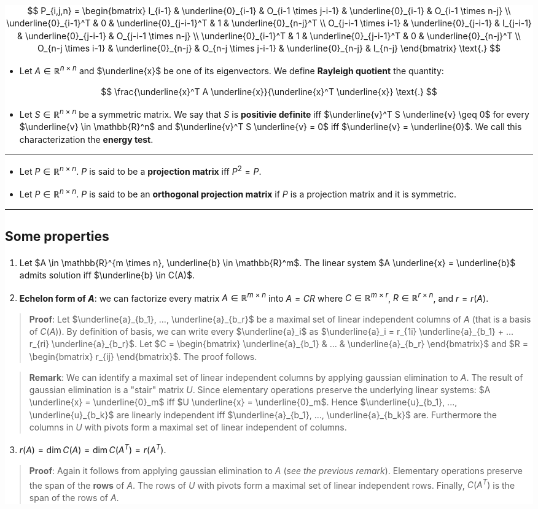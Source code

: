 $$
P_{i,j,n} = \begin{bmatrix}
I_{i-1} & \underline{0}_{i-1} & O_{i-1 \times j-i-1} & \underline{0}_{i-1} & O_{i-1 \times n-j} \\
\underline{0}_{i-1}^T & 0 & \underline{0}_{j-i-1}^T & 1 & \underline{0}_{n-j}^T \\
O_{j-i-1 \times i-1} & \underline{0}_{j-i-1} & I_{j-i-1} & \underline{0}_{j-i-1} & O_{j-i-1 \times n-j} \\
\underline{0}_{i-1}^T & 1 & \underline{0}_{j-i-1}^T & 0 & \underline{0}_{n-j}^T \\
O_{n-j \times i-1} & \underline{0}_{n-j} & O_{n-j \times j-i-1} & \underline{0}_{n-j} & I_{n-j}
\end{bmatrix} \text{.}
$$

- Let $A \in \mathbb{R}^{n \times n}$ and $\underline{x}$ be one of its eigenvectors. We define **Rayleigh quotient** the quantity:

$$
\frac{\underline{x}^T A \underline{x}}{\underline{x}^T \underline{x}} \text{.}
$$

- Let $S \in \mathbb{R}^{n \times n}$ be a symmetric matrix. We say that $S$ is **positivie definite** iff $\underline{v}^T S \underline{v} \geq 0$ for every $\underline{v} \in \mathbb{R}^n$ and $\underline{v}^T S \underline{v} = 0$ iff $\underline{v} = \underline{0}$. We call this characterization the **energy test**.

---

- Let $P \in \mathbb{R}^{n \times n}$. $P$ is said to be a **projection matrix** iff $P^2 = P$.

- Let $P \in \mathbb{R}^{n \times n}$. $P$ is said to be an **orthogonal projection matrix** if $P$ is a projection matrix and it is symmetric.

---

## Some properties

1. Let $A \in \mathbb{R}^{m \times n}, \underline{b} \in \mathbb{R}^m$. The linear system $A \underline{x} = \underline{b}$ admits solution iff $\underline{b} \in C(A)$.

2. **Echelon form of $A$**: we can factorize every matrix $A \in \mathbb{R}^{m \times n}$ into $A = CR$ where $C \in \mathbb{R}^{m \times r}$, $R \in \mathbb{R}^{r \times n}$, and $r = r(A)$.

> **Proof**: Let $\underline{a}_{b_1}, ..., \underline{a}_{b_r}$ be a maximal set of linear independent columns of $A$ (that is a basis of $C(A)$). By definition of basis, we can write every $\underline{a}_i$ as $\underline{a}_i = r_{1i} \underline{a}_{b_1} + ... r_{ri} \underline{a}_{b_r}$. Let $C = \begin{bmatrix} \underline{a}_{b_1} & ... & \underline{a}_{b_r} \end{bmatrix}$ and $R = \begin{bmatrix} r_{ij} \end{bmatrix}$. The proof follows.

> **Remark**: We can identify a maximal set of linear independent columns by applying gaussian elimination to $A$. The result of gaussian elimination is a "stair" matrix $U$. Since elementary operations preserve the underlying linear systems: $A \underline{x} = \underline{0}_m$ iff $U \underline{x} = \underline{0}_m$. Hence $\underline{u}_{b_1}, ..., \underline{u}_{b_k}$ are linearly independent iff $\underline{a}_{b_1}, ..., \underline{a}_{b_k}$ are. Furthermore the columns in $U$ with pivots form a maximal set of linear independent of columns.

3. $r(A) = \dim C(A) = \dim C(A^T) = r(A^T)$.

> **Proof**: Again it follows from applying gaussian elimination to $A$ (_see the previous remark_). Elementary operations preserve the $\text{span}$ of the **rows** of $A$. The rows of $U$ with pivots form a maximal set of linear independent rows. Finally, $C(A^T)$ is the $\text{span}$ of the rows of $A$.
